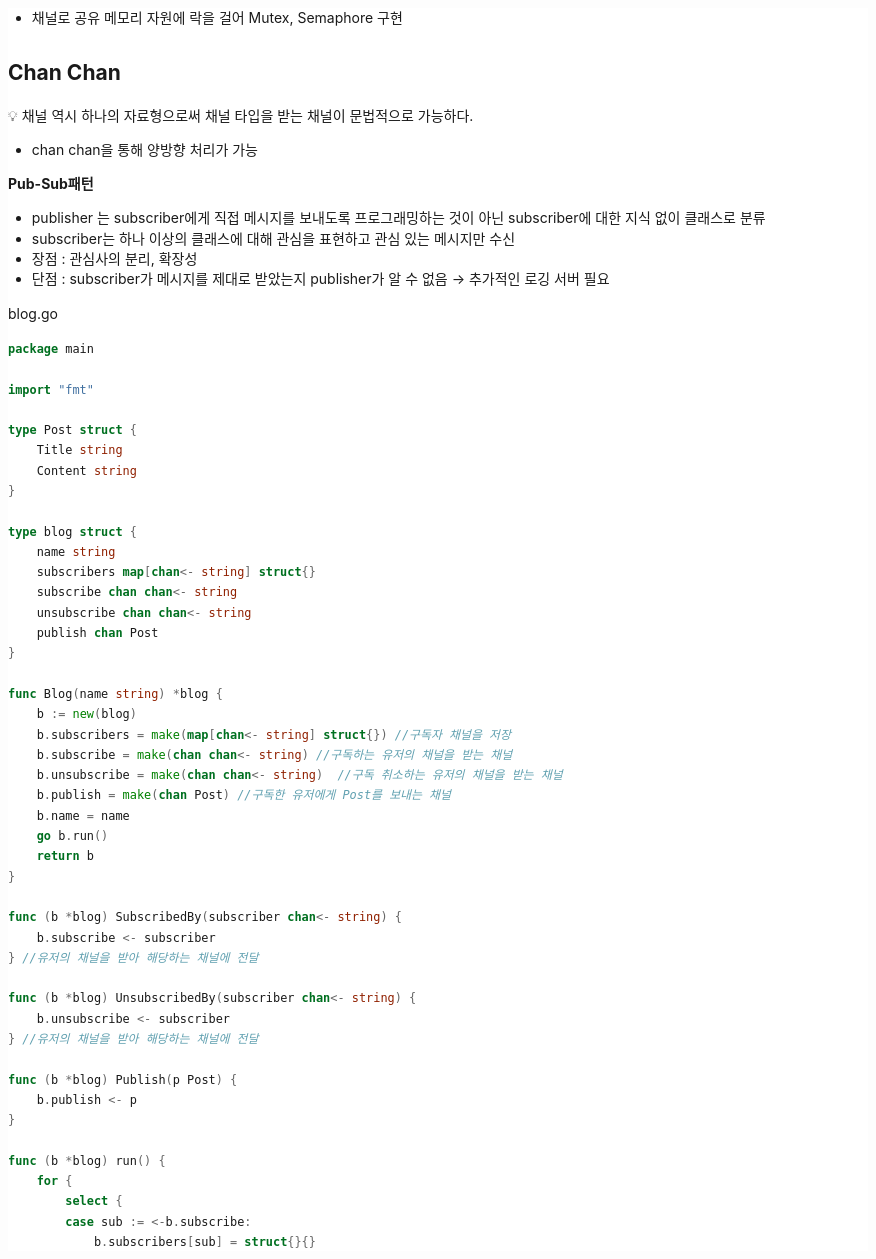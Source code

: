 - 채널로 공유 메모리 자원에 락을 걸어 Mutex, Semaphore 구현

## Chan Chan

<aside>
💡 채널 역시 하나의 자료형으로써 채널 타입을 받는 채널이 문법적으로 가능하다.

</aside>

- chan chan을 통해 양방향 처리가 가능

**Pub-Sub패턴**

- publisher 는 subscriber에게 직접 메시지를 보내도록 프로그래밍하는 것이 아닌 subscriber에 대한 지식 없이 클래스로 분류
- subscriber는 하나 이상의 클래스에 대해 관심을 표현하고 관심 있는 메시지만 수신
- 장점 :  관심사의 분리, 확장성
- 단점 : subscriber가 메시지를 제대로 받았는지 publisher가 알 수 없음 → 추가적인 로깅 서버 필요

blog.go

```go
package main

import "fmt"

type Post struct {
	Title string
	Content string
}

type blog struct {
	name string
	subscribers map[chan<- string] struct{}
	subscribe chan chan<- string
	unsubscribe chan chan<- string
	publish chan Post
}

func Blog(name string) *blog {
	b := new(blog)
	b.subscribers = make(map[chan<- string] struct{}) //구독자 채널을 저장
	b.subscribe = make(chan chan<- string) //구독하는 유저의 채널을 받는 채널
	b.unsubscribe = make(chan chan<- string)  //구독 취소하는 유저의 채널을 받는 채널
	b.publish = make(chan Post) //구독한 유저에게 Post를 보내는 채널
	b.name = name
	go b.run()
	return b
}

func (b *blog) SubscribedBy(subscriber chan<- string) {
	b.subscribe <- subscriber 
} //유저의 채널을 받아 해당하는 채널에 전달

func (b *blog) UnsubscribedBy(subscriber chan<- string) {
	b.unsubscribe <- subscriber
} //유저의 채널을 받아 해당하는 채널에 전달

func (b *blog) Publish(p Post) {
	b.publish <- p
}

func (b *blog) run() {
	for {
		select {
		case sub := <-b.subscribe:
			b.subscribers[sub] = struct{}{}
```